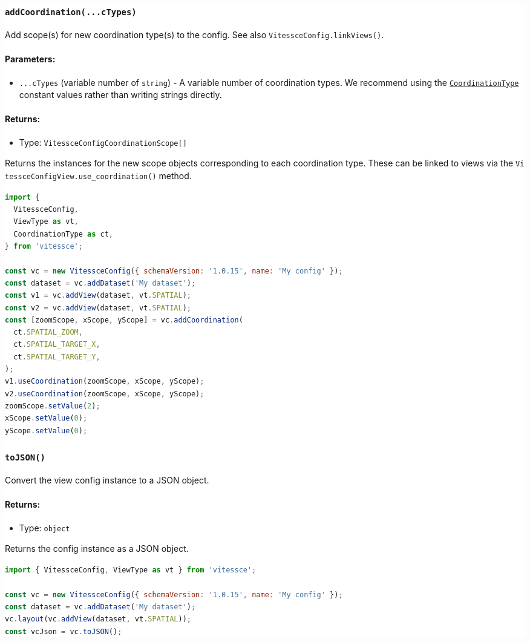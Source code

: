 ### `addCoordination(...cTypes)`

Add scope(s) for new coordination type(s) to the config. See also `VitessceConfig.linkViews()`.

#### Parameters:

- `...cTypes` (variable number of `string`) - A variable number of coordination types. We recommend using the [`CoordinationType`](/docs/coordination-types/#constants) constant values rather than writing strings directly.

#### Returns:

- Type: `VitessceConfigCoordinationScope[]`

Returns the instances for the new scope objects corresponding to each coordination type. These can be linked to views via the `VitessceConfigView.use_coordination()` method.

```js {7-11}
import {
  VitessceConfig,
  ViewType as vt,
  CoordinationType as ct,
} from 'vitessce';

const vc = new VitessceConfig({ schemaVersion: '1.0.15', name: 'My config' });
const dataset = vc.addDataset('My dataset');
const v1 = vc.addView(dataset, vt.SPATIAL);
const v2 = vc.addView(dataset, vt.SPATIAL);
const [zoomScope, xScope, yScope] = vc.addCoordination(
  ct.SPATIAL_ZOOM,
  ct.SPATIAL_TARGET_X,
  ct.SPATIAL_TARGET_Y,
);
v1.useCoordination(zoomScope, xScope, yScope);
v2.useCoordination(zoomScope, xScope, yScope);
zoomScope.setValue(2);
xScope.setValue(0);
yScope.setValue(0);
```

### `toJSON()`

Convert the view config instance to a JSON object.

#### Returns:

- Type: `object`

Returns the config instance as a JSON object.

```js {6}
import { VitessceConfig, ViewType as vt } from 'vitessce';

const vc = new VitessceConfig({ schemaVersion: '1.0.15', name: 'My config' });
const dataset = vc.addDataset('My dataset');
vc.layout(vc.addView(dataset, vt.SPATIAL));
const vcJson = vc.toJSON();
```

